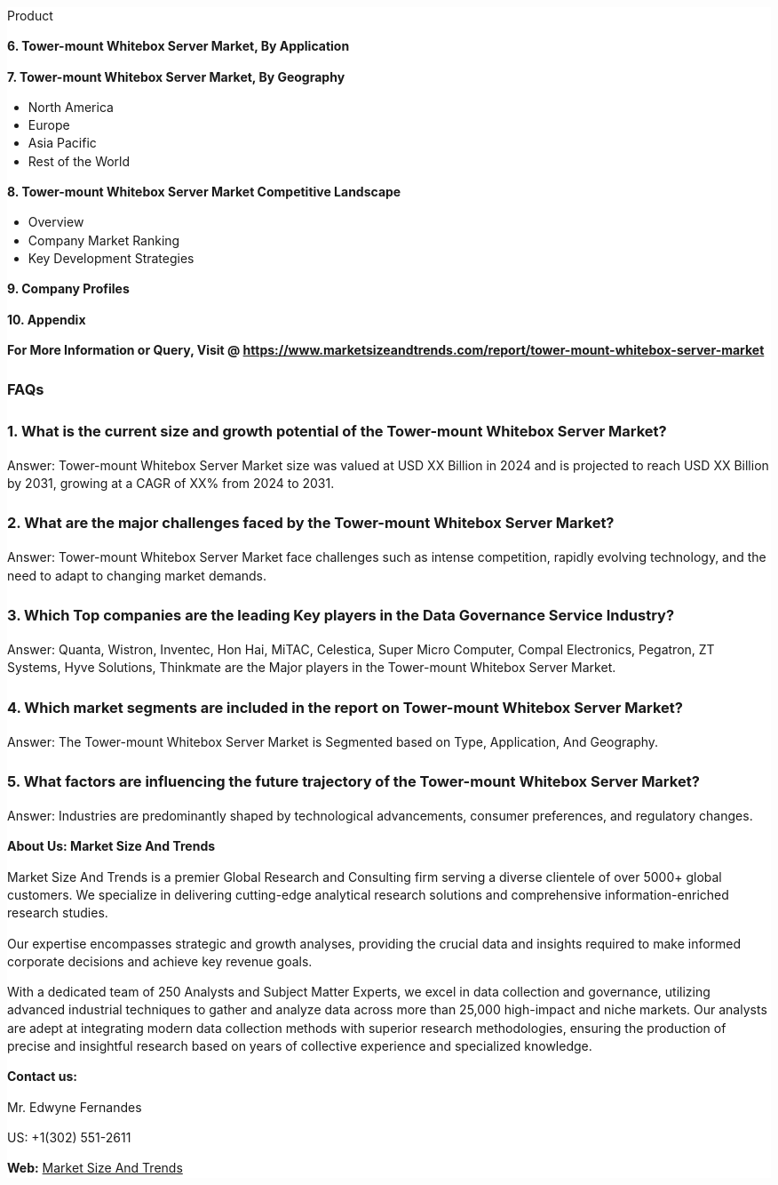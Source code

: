 Product</span></strong></p></div><div class="" data-test-id=""><p><strong><span class="">6. Tower-mount Whitebox Server Market, By Application</span></strong></p></div><div class="" data-test-id=""><p><strong><span class="">7. Tower-mount Whitebox Server Market, By Geography</span></strong></p></div><div class="" data-test-id=""><ul><li><span class="">North America</span></li><li><span class="">Europe</span></li><li><span class="">Asia Pacific</span></li><li><span class="">Rest of the World</span></li></ul></div><div class="" data-test-id=""><p><strong><span class="">8. Tower-mount Whitebox Server Market Competitive Landscape</span></strong></p></div><div class="" data-test-id=""><ul><li><span class="">Overview</span></li><li><span class="">Company Market Ranking</span></li><li><span class="">Key Development Strategies</span></li></ul></div><div class="" data-test-id=""><p><strong><span class="">9. Company Profiles</span></strong></p></div><div class="" data-test-id=""><p><strong><span class="">10. Appendix</span></strong></p></div><div class="" data-test-id=""><p><strong><span class="">For More Information or Query, Visit @ <a href="https://www.marketsizeandtrends.com/report/tower-mount-whitebox-server-market" target="_blank">https://www.marketsizeandtrends.com/report/tower-mount-whitebox-server-market</a></span></strong></p></div><div class="" data-test-id=""><div class="article-main__content" data-test-id="publishing-text-block"><h3><strong><span class="">FAQs</span></strong></h3></div><div class="article-main__content" data-test-id="publishing-text-block"><h3><span class="">1. What is the current size and growth potential of the Tower-mount Whitebox Server Market?</span></h3></div><div class="article-main__content" data-test-id="publishing-text-block"><p><span class="font-[700]">Answer</span><span class="">: Tower-mount Whitebox Server Market size was valued at USD XX Billion in 2024 and is projected to reach USD XX Billion by 2031, growing at a CAGR of XX% from 2024 to 2031.</span></p></div><div class="article-main__content" data-test-id="publishing-text-block"><h3><span class="">2. What are the major challenges faced by the Tower-mount Whitebox Server Market?</span></h3></div><div class="article-main__content" data-test-id="publishing-text-block"><p><span class="font-[700]">Answer</span><span class="">: Tower-mount Whitebox Server Market face challenges such as intense competition, rapidly evolving technology, and the need to adapt to changing market demands.</span></p></div><div class="article-main__content" data-test-id="publishing-text-block"><h3><span class="">3. Which Top companies are the leading Key players in the Data Governance Service Industry?</span></h3></div><div class="article-main__content" data-test-id="publishing-text-block"><p><span class="font-[700]">Answer</span><span class="">: Quanta, Wistron, Inventec, Hon Hai, MiTAC, Celestica, Super Micro Computer, Compal Electronics, Pegatron, ZT Systems, Hyve Solutions, Thinkmate are the Major players in the Tower-mount Whitebox Server Market.</span></p></div><div class="article-main__content" data-test-id="publishing-text-block"><h3><span class="">4. Which market segments are included in the report on Tower-mount Whitebox Server Market?</span></h3></div><div class="article-main__content" data-test-id="publishing-text-block"><p><span class="font-[700]">Answer</span><span class="">: The Tower-mount Whitebox Server Market is Segmented based on Type, Application, And Geography.</span></p></div><div class="article-main__content" data-test-id="publishing-text-block"><h3><span class="">5. What factors are influencing the future trajectory of the Tower-mount Whitebox Server Market?</span></h3></div><div class="article-main__content" data-test-id="publishing-text-block"><p><span class="font-[700]">Answer:</span><span class="">&nbsp;Industries are predominantly shaped by technological advancements, consumer preferences, and regulatory changes.</span></p></div><p><strong><span class="">About Us: Market Size And Trends</span></strong></p></div><div class="" data-test-id=""><p><span class="">Market Size And Trends is a premier Global Research and Consulting firm serving a diverse clientele of over 5000+ global customers. We specialize in delivering cutting-edge analytical research solutions and comprehensive information-enriched research studies.</span></p></div><div class="" data-test-id=""><p><span class="">Our expertise encompasses strategic and growth analyses, providing the crucial data and insights required to make informed corporate decisions and achieve key revenue goals.</span></p></div><div class="" data-test-id=""><p><span class="">With a dedicated team of 250 Analysts and Subject Matter Experts, we excel in data collection and governance, utilizing advanced industrial techniques to gather and analyze data across more than 25,000 high-impact and niche markets. Our analysts are adept at integrating modern data collection methods with superior research methodologies, ensuring the production of precise and insightful research based on years of collective experience and specialized knowledge.</span></p></div><div class="" data-test-id=""><p><strong><span class="">Contact us:</span></strong></p></div><div class="" data-test-id=""><p><span class="">Mr. Edwyne Fernandes</span></p></div><div class="" data-test-id=""><p><span class="">US: +1(302) 551-2611<br /></span></p><p><span class=""><strong>Web:</strong> <a href="https://www.marketsizeandtrends.com/" target="_blank">Market Size And Trends</a></span></p></div>
